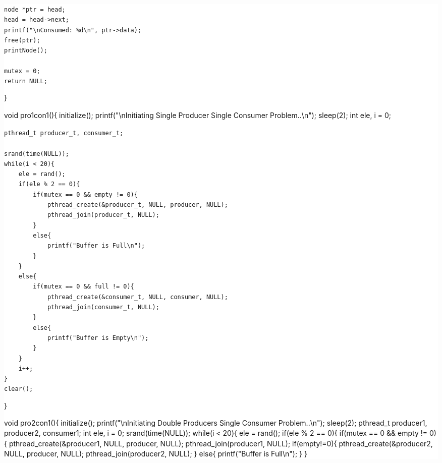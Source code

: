 	node *ptr = head;
	head = head->next;
	printf("\nConsumed: %d\n", ptr->data);
	free(ptr);
	printNode();

	mutex = 0;
	return NULL;
}

void pro1con1(){
	initialize();
	printf("\nInitiating Single Producer Single Consumer Problem..\n");
	sleep(2);
	int ele, i = 0;
	
	pthread_t producer_t, consumer_t;
	
	srand(time(NULL));
	while(i < 20){
		ele = rand();
		if(ele % 2 == 0){
			if(mutex == 0 && empty != 0){
				pthread_create(&producer_t, NULL, producer, NULL);
				pthread_join(producer_t, NULL);
			}
			else{
				printf("Buffer is Full\n");
			}
		}
		else{
			if(mutex == 0 && full != 0){
				pthread_create(&consumer_t, NULL, consumer, NULL);
				pthread_join(consumer_t, NULL);
			}
			else{
				printf("Buffer is Empty\n");
			}
		}
		i++;
	}
	clear();
}

void pro2con1(){
	initialize();
	printf("\nInitiating Double Producers Single Consumer Problem..\n");
	sleep(2);
	pthread_t producer1, producer2, consumer1;
	int ele, i = 0;
	srand(time(NULL));
	while(i < 20){
		ele = rand();
		if(ele % 2 == 0){
			if(mutex == 0 && empty != 0){
				pthread_create(&producer1, NULL, producer, NULL);
				pthread_join(producer1, NULL);
				if(empty!=0){
					pthread_create(&producer2, NULL, producer, NULL);
					pthread_join(producer2, NULL);
				}
				else{
					printf("Buffer is Full\n");
				}
			}
			